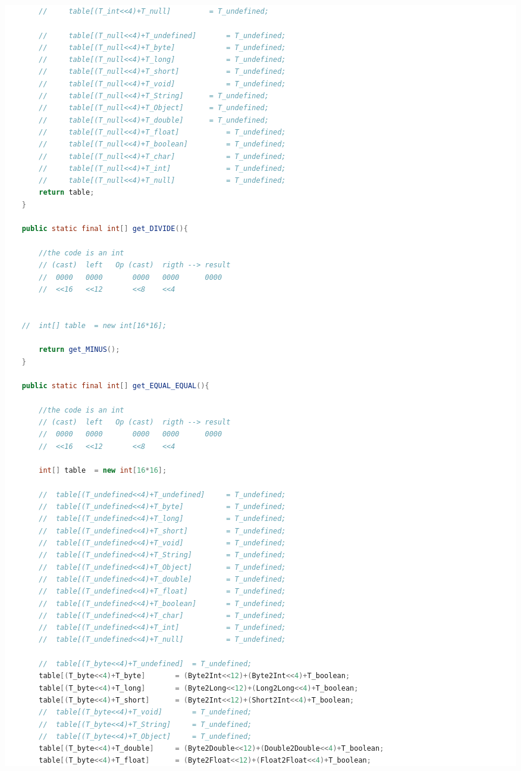 ```java
		//     table[(T_int<<4)+T_null] 		= T_undefined;
		
		//     table[(T_null<<4)+T_undefined] 		= T_undefined;
		//     table[(T_null<<4)+T_byte] 			= T_undefined;
		//     table[(T_null<<4)+T_long] 			= T_undefined;
		//     table[(T_null<<4)+T_short] 			= T_undefined;
		//     table[(T_null<<4)+T_void] 			= T_undefined;
		//     table[(T_null<<4)+T_String] 		= T_undefined;
		//     table[(T_null<<4)+T_Object] 		= T_undefined;
		//     table[(T_null<<4)+T_double] 		= T_undefined;
		//     table[(T_null<<4)+T_float] 			= T_undefined;
		//     table[(T_null<<4)+T_boolean] 		= T_undefined;
		//     table[(T_null<<4)+T_char] 			= T_undefined;
		//     table[(T_null<<4)+T_int] 			= T_undefined;
		//     table[(T_null<<4)+T_null] 			= T_undefined;
		return table;
	}

	public static final int[] get_DIVIDE(){
	
		//the code is an int
		// (cast)  left   Op (cast)  rigth --> result
		//  0000   0000       0000   0000      0000
		//  <<16   <<12       <<8    <<4       
		
		
	//	int[] table  = new int[16*16];
		
		return get_MINUS();
	}

	public static final int[] get_EQUAL_EQUAL(){
	
		//the code is an int
		// (cast)  left   Op (cast)  rigth --> result
		//  0000   0000       0000   0000      0000
		//  <<16   <<12       <<8    <<4       
		
		int[] table  = new int[16*16];
		
		//	table[(T_undefined<<4)+T_undefined] 	= T_undefined;
		//	table[(T_undefined<<4)+T_byte] 			= T_undefined;
		//	table[(T_undefined<<4)+T_long] 			= T_undefined;
		//	table[(T_undefined<<4)+T_short] 		= T_undefined;
		//	table[(T_undefined<<4)+T_void] 			= T_undefined;
		//	table[(T_undefined<<4)+T_String] 		= T_undefined;
		//	table[(T_undefined<<4)+T_Object] 		= T_undefined;
		//	table[(T_undefined<<4)+T_double] 		= T_undefined;
		//	table[(T_undefined<<4)+T_float] 		= T_undefined;
		//	table[(T_undefined<<4)+T_boolean] 		= T_undefined;
		//	table[(T_undefined<<4)+T_char] 			= T_undefined;
		//	table[(T_undefined<<4)+T_int] 			= T_undefined;
		//	table[(T_undefined<<4)+T_null] 			= T_undefined;
		
		//	table[(T_byte<<4)+T_undefined] 	= T_undefined;
		table[(T_byte<<4)+T_byte] 		= (Byte2Int<<12)+(Byte2Int<<4)+T_boolean;
		table[(T_byte<<4)+T_long] 		= (Byte2Long<<12)+(Long2Long<<4)+T_boolean;
		table[(T_byte<<4)+T_short] 		= (Byte2Int<<12)+(Short2Int<<4)+T_boolean;
		//	table[(T_byte<<4)+T_void] 		= T_undefined;
		//	table[(T_byte<<4)+T_String] 	= T_undefined;
		//	table[(T_byte<<4)+T_Object] 	= T_undefined;
		table[(T_byte<<4)+T_double] 	= (Byte2Double<<12)+(Double2Double<<4)+T_boolean;
		table[(T_byte<<4)+T_float] 		= (Byte2Float<<12)+(Float2Float<<4)+T_boolean;
```